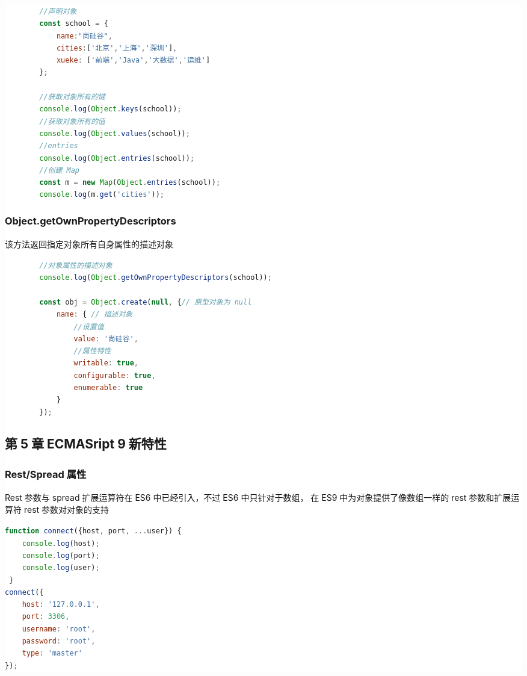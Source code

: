 ```js
        //声明对象
        const school = {
            name:"尚硅谷",
            cities:['北京','上海','深圳'],
            xueke: ['前端','Java','大数据','运维']
        };

        //获取对象所有的键
        console.log(Object.keys(school));
        //获取对象所有的值
        console.log(Object.values(school));
        //entries
        console.log(Object.entries(school));
        //创建 Map
        const m = new Map(Object.entries(school));
        console.log(m.get('cities'));
```

### Object.getOwnPropertyDescriptors

该方法返回指定对象所有自身属性的描述对象

```js
        //对象属性的描述对象
        console.log(Object.getOwnPropertyDescriptors(school));

        const obj = Object.create(null, {// 原型对象为 null
            name: { // 描述对象
                //设置值
                value: '尚硅谷',
                //属性特性
                writable: true,
                configurable: true,
                enumerable: true
            } 
        });
```

## 第 5 章 ECMASript 9 新特性

### Rest/Spread 属性

Rest 参数与 spread 扩展运算符在 ES6 中已经引入，不过 ES6 中只针对于数组， 在 ES9 中为对象提供了像数组一样的 rest 参数和扩展运算符
rest 参数对对象的支持

```js
function connect({host, port, ...user}) { 
    console.log(host);
    console.log(port);
    console.log(user);
 }
connect({
    host: '127.0.0.1', 
    port: 3306, 
    username: 'root', 
    password: 'root', 
    type: 'master'
});
```
